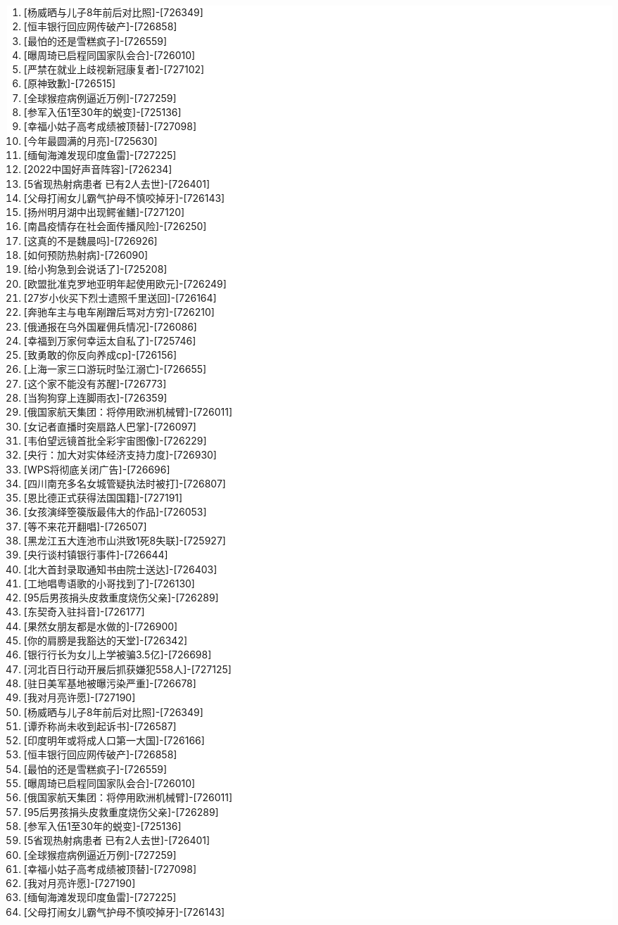 1. [杨威晒与儿子8年前后对比照]-[726349]
1. [恒丰银行回应网传破产]-[726858]
1. [最怕的还是雪糕疯子]-[726559]
1. [曝周琦已启程同国家队会合]-[726010]
1. [严禁在就业上歧视新冠康复者]-[727102]
1. [原神致歉]-[726515]
1. [全球猴痘病例逼近万例]-[727259]
1. [参军入伍1至30年的蜕变]-[725136]
1. [幸福小姑子高考成绩被顶替]-[727098]
1. [今年最圆满的月亮]-[725630]
1. [缅甸海滩发现印度鱼雷]-[727225]
1. [2022中国好声音阵容]-[726234]
1. [5省现热射病患者 已有2人去世]-[726401]
1. [父母打闹女儿霸气护母不慎咬掉牙]-[726143]
1. [扬州明月湖中出现鳄雀鳝]-[727120]
1. [南昌疫情存在社会面传播风险]-[726250]
1. [这真的不是魏晨吗]-[726926]
1. [如何预防热射病]-[726090]
1. [给小狗急到会说话了]-[725208]
1. [欧盟批准克罗地亚明年起使用欧元]-[726249]
1. [27岁小伙买下烈士遗照千里送回]-[726164]
1. [奔驰车主与电车剐蹭后骂对方穷]-[726210]
1. [俄通报在乌外国雇佣兵情况]-[726086]
1. [幸福到万家何幸运太自私了]-[725746]
1. [致勇敢的你反向养成cp]-[726156]
1. [上海一家三口游玩时坠江溺亡]-[726655]
1. [这个家不能没有苏醒]-[726773]
1. [当狗狗穿上连脚雨衣]-[726359]
1. [俄国家航天集团：将停用欧洲机械臂]-[726011]
1. [女记者直播时突扇路人巴掌]-[726097]
1. [韦伯望远镜首批全彩宇宙图像]-[726229]
1. [央行：加大对实体经济支持力度]-[726930]
1. [WPS将彻底关闭广告]-[726696]
1. [四川南充多名女城管疑执法时被打]-[726807]
1. [恩比德正式获得法国国籍]-[727191]
1. [女孩演绎箜篌版最伟大的作品]-[726053]
1. [等不来花开翻唱]-[726507]
1. [黑龙江五大连池市山洪致1死8失联]-[725927]
1. [央行谈村镇银行事件]-[726644]
1. [北大首封录取通知书由院士送达]-[726403]
1. [工地唱粤语歌的小哥找到了]-[726130]
1. [95后男孩捐头皮救重度烧伤父亲]-[726289]
1. [东契奇入驻抖音]-[726177]
1. [果然女朋友都是水做的]-[726900]
1. [你的肩膀是我豁达的天堂]-[726342]
1. [银行行长为女儿上学被骗3.5亿]-[726698]
1. [河北百日行动开展后抓获嫌犯558人]-[727125]
1. [驻日美军基地被曝污染严重]-[726678]
1. [我对月亮许愿]-[727190]
1. [杨威晒与儿子8年前后对比照]-[726349]
1. [谭乔称尚未收到起诉书]-[726587]
1. [印度明年或将成人口第一大国]-[726166]
1. [恒丰银行回应网传破产]-[726858]
1. [最怕的还是雪糕疯子]-[726559]
1. [曝周琦已启程同国家队会合]-[726010]
1. [俄国家航天集团：将停用欧洲机械臂]-[726011]
1. [95后男孩捐头皮救重度烧伤父亲]-[726289]
1. [参军入伍1至30年的蜕变]-[725136]
1. [5省现热射病患者 已有2人去世]-[726401]
1. [全球猴痘病例逼近万例]-[727259]
1. [幸福小姑子高考成绩被顶替]-[727098]
1. [我对月亮许愿]-[727190]
1. [缅甸海滩发现印度鱼雷]-[727225]
1. [父母打闹女儿霸气护母不慎咬掉牙]-[726143]